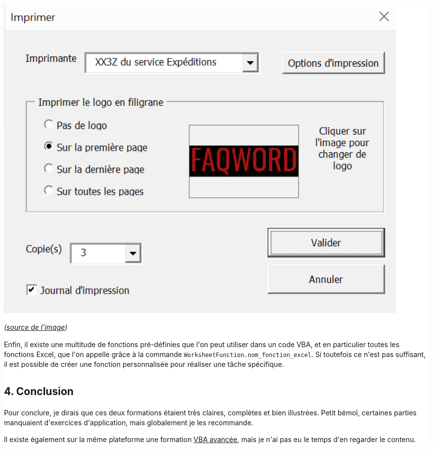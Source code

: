<img src="userform.png">

*([source de l'image](https://faqword.com/index.php))*

Enfin, il existe une multitude de fonctions pré-définies que l'on peut utiliser dans un code VBA, et en particulier toutes les fonctions Excel, que l'on appelle grâce à la commande `WorksheetFunction.nom_fonction_excel`. Si toutefois ce n'est pas suffisant, il est possible de créer une fonction personnalisée pour réaliser une tâche spécifique.

## 4. Conclusion

Pour conclure, je dirais que ces deux formations étaient très claires, complètes et bien illustrées. Petit bémol, certaines parties manquaient d'exercices d'application, mais globalement je les recommande.

Il existe également sur la même plateforme une formation [VBA avancée](https://www.excel-pratique.com/fr/formation), mais je n'ai pas eu le temps d'en regarder le contenu.